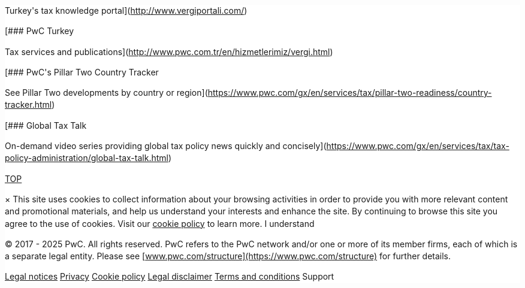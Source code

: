 Turkey's tax knowledge portal](http://www.vergiportali.com/)

[### PwC Turkey

Tax services and publications](http://www.pwc.com.tr/en/hizmetlerimiz/vergi.html)

[### PwC's Pillar Two Country Tracker

See Pillar Two developments by country or region](https://www.pwc.com/gx/en/services/tax/pillar-two-readiness/country-tracker.html)

[### Global Tax Talk

On-demand video series providing global tax policy news quickly and concisely](https://www.pwc.com/gx/en/services/tax/tax-policy-administration/global-tax-talk.html)






 
[TOP](tax-credits-and-incentives.html# "Return to top of the page")




×
 This site uses cookies to collect information about your browsing activities in order to provide you with more relevant content and promotional materials, and help us understand your interests and enhance the site. By continuing to browse this site you agree to the use of cookies. Visit our [cookie policy](https://www.pwc.com/gx/en/legal-notices/cookie-policy.html) to learn more.
I understand




© 2017 - 2025 PwC. All rights reserved. PwC refers to the PwC network and/or one or more of its member firms, each of which is a separate legal entity. Please see [www.pwc.com/structure](https://www.pwc.com/structure) for further details.


[Legal notices](https://www.pwc.com/gx/en/legal-notices.html)
[Privacy](https://www.pwc.com/gx/en/legal-notices/pwc-privacy-statement.html)
[Cookie policy](https://www.pwc.com/gx/en/legal-notices/cookie-policy.html)
[Legal disclaimer](https://www.pwc.com/gx/en/legal-notices/legal-disclaimer.html)
[Terms and conditions](https://www.pwc.com/gx/en/legal-notices/terms-and-conditions.html)
Support






